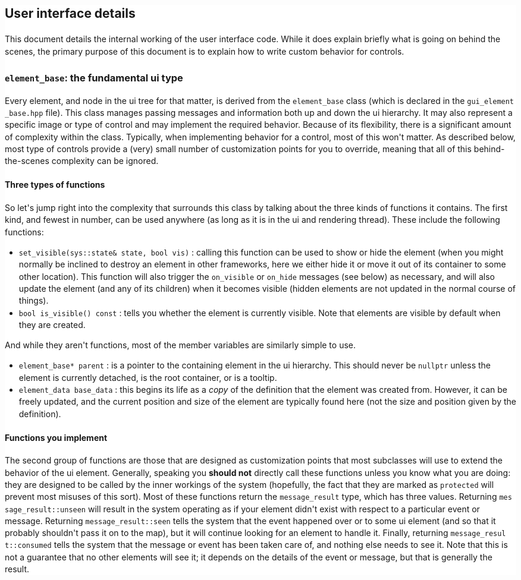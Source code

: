 ## User interface details

This document details the internal working of the user interface code. While it does explain briefly what is going on behind the scenes, the primary purpose of this document is to explain how to write custom behavior for controls.

### `element_base`: the fundamental ui type

Every element, and node in the ui tree for that matter, is derived from the `element_base` class (which is declared in the `gui_element_base.hpp` file). This class manages passing messages and information both up and down the ui hierarchy. It may also represent a specific image or type of control and may implement the required behavior. Because of its flexibility, there is a significant amount of complexity within the class. Typically, when implementing behavior for a control, most of this won't matter. As described below, most type of controls provide a (very) small number of customization points for you to override, meaning that all of this behind-the-scenes complexity can be ignored.

#### Three types of functions

So let's jump right into the complexity that surrounds this class by talking about the three kinds of functions it contains. The first kind, and fewest in number, can be used anywhere (as long as it is in the ui and rendering thread). These include the following functions:

- `set_visible(sys::state& state, bool vis)` : calling this function can be used to show or hide the element (when you might normally be inclined to destroy an element in other frameworks, here we either hide it or move it out of its container to some other location). This function will also trigger the `on_visible` or `on_hide` messages (see below) as necessary, and will also update the element (and any of its children) when it becomes visible (hidden elements are not updated in the normal course of things).
- `bool is_visible() const` : tells you whether the element is currently visible. Note that elements are visible by default when they are created.

And while they aren't functions, most of the member variables are similarly simple to use.

- `element_base* parent` : is a pointer to the containing element in the ui hierarchy. This should never be `nullptr` unless the element is currently detached, is the root container, or is a tooltip.
- `element_data base_data` : this begins its life as a *copy* of the definition that the element was created from. However, it can be freely updated, and the current position and size of the element are typically found here (not the size and position given by the definition).

#### Functions you implement

The second group of functions are those that are designed as customization points that most subclasses will use to extend the behavior of the ui element. Generally, speaking you **should not** directly call these functions unless you know what you are doing: they are designed to be called by the inner workings of the system (hopefully, the fact that they are marked as `protected` will prevent most misuses of this sort). Most of these functions return the `message_result` type, which has three values. Returning `message_result::unseen` will result in the system operating as if your element didn't exist with respect to a particular event or message. Returning `message_result::seen` tells the system that the event happened over or to some ui element (and so that it probably shouldn't pass it on to the map), but it will continue looking for an element to handle it. Finally, returning `message_result::consumed` tells the system that the message or event has been taken care of, and nothing else needs to see it. Note that this is not a guarantee that no other elements will see it; it depends on the details of the event or message, but that is generally the result.
